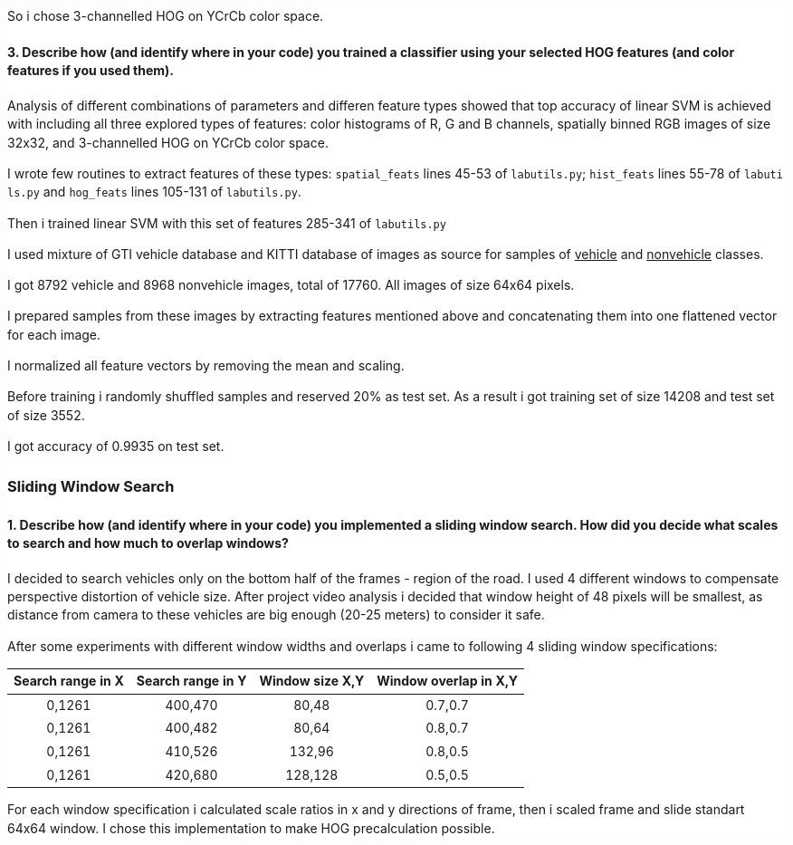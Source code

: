 So i chose 3-channelled HOG on YCrCb color space.

#### 3. Describe how (and identify where in your code) you trained a classifier using your selected HOG features (and color features if you used them).

Analysis of different combinations of parameters and differen feature types showed that top accuracy of linear SVM is achieved with including all three explored types of features: color histograms of R, G and B channels, spatially binned RGB images of size 32x32, and 3-channelled HOG on YCrCb color space.

I wrote few routines to extract features of these types: `spatial_feats` lines 45-53 of `labutils.py`; `hist_feats` lines 55-78 of `labutils.py` and `hog_feats` lines 105-131 of `labutils.py`.

Then i trained linear SVM with this set of features 285-341 of `labutils.py` 

I used mixture of GTI vehicle database and KITTI database of images as source for samples of [vehicle](https://s3.amazonaws.com/udacity-sdc/Vehicle_Tracking/vehicles.zip) and [nonvehicle](https://s3.amazonaws.com/udacity-sdc/Vehicle_Tracking/non-vehicles.zip) classes.

I got 8792 vehicle and 8968 nonvehicle images, total of 17760. All images of size 64x64 pixels.

I prepared samples from these images by extracting features mentioned above and concatenating them into one flattened vector for each image.

I normalized all feature vectors by removing the mean and scaling.

Before training i randomly shuffled samples and reserved 20% as test set. As a result i got training set of size 14208 and test set of size 3552.

I got accuracy of 0.9935 on test set.

### Sliding Window Search

#### 1. Describe how (and identify where in your code) you implemented a sliding window search.  How did you decide what scales to search and how much to overlap windows?

I decided to search vehicles only on the bottom half of the frames - region of the road. I used 4 different windows to compensate perspective distortion of vehicle size. After project video analysis i decided that window height of 48 pixels will be smallest, as distance from camera to these vehicles are big enough (20-25 meters) to consider it safe.

After some experiments with different window widths and overlaps i came to following 4 sliding window specifications:

| Search range in X | Search range in Y | Window size X,Y | Window overlap in X,Y| 
|:-----------------:|:-----------------:|:----------------:|:--------------:| 
|   0,1261          |     400,470       |     80,48        | 0.7,0.7        | 
|   0,1261          |     400,482       |     80,64        | 0.8,0.7        |
|   0,1261          |     410,526       |     132,96       | 0.8,0.5        |
|   0,1261          |     420,680       |     128,128      | 0.5,0.5        |

For each window specification i calculated scale ratios in x and y directions of frame, then i scaled frame and slide standart 64x64 window. I chose this implementation to make HOG precalculation possible.
